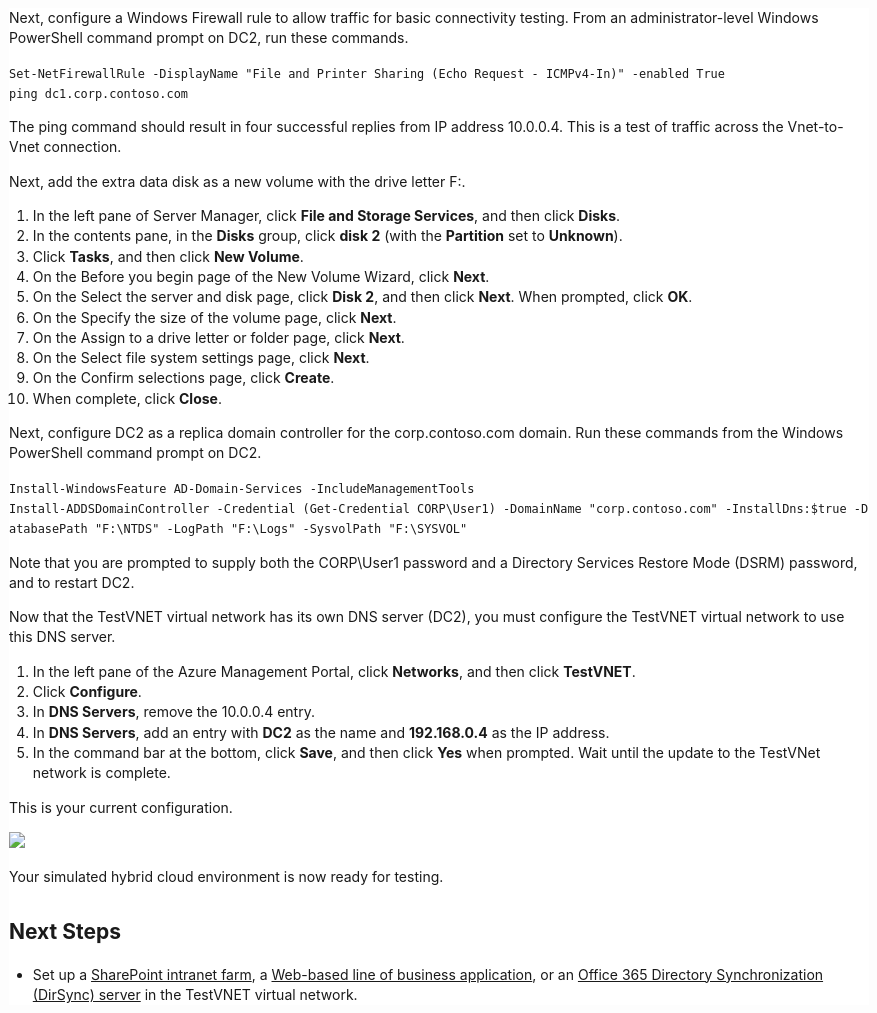 Next, configure a Windows Firewall rule to allow traffic for basic connectivity testing. From an administrator-level Windows PowerShell command prompt on DC2, run these commands.

	Set-NetFirewallRule -DisplayName "File and Printer Sharing (Echo Request - ICMPv4-In)" -enabled True
	ping dc1.corp.contoso.com

The ping command should result in four successful replies from IP address 10.0.0.4. This is a test of traffic across the Vnet-to-Vnet connection.

Next, add the extra data disk as a new volume with the drive letter F:.

1.	In the left pane of Server Manager, click **File and Storage Services**, and then click **Disks**.
2.	In the contents pane, in the **Disks** group, click **disk 2** (with the **Partition** set to **Unknown**).
3.	Click **Tasks**, and then click **New Volume**.
4.	On the Before you begin page of the New Volume Wizard, click **Next**.
5.	On the Select the server and disk page, click **Disk 2**, and then click **Next**. When prompted, click **OK**.
6.	On the Specify the size of the volume page, click **Next**.
7.	On the Assign to a drive letter or folder page, click **Next**.
8.	On the Select file system settings page, click **Next**.
9.	On the Confirm selections page, click **Create**.
10.	When complete, click **Close**.

Next, configure DC2 as a replica domain controller for the corp.contoso.com domain. Run these commands from the Windows PowerShell command prompt on DC2.

	Install-WindowsFeature AD-Domain-Services -IncludeManagementTools
	Install-ADDSDomainController -Credential (Get-Credential CORP\User1) -DomainName "corp.contoso.com" -InstallDns:$true -DatabasePath "F:\NTDS" -LogPath "F:\Logs" -SysvolPath "F:\SYSVOL"

Note that you are prompted to supply both the CORP\User1 password and a Directory Services Restore Mode (DSRM) password, and to restart DC2.

Now that the TestVNET virtual network has its own DNS server (DC2), you must configure the TestVNET virtual network to use this DNS server.

1.	In the left pane of the Azure Management Portal, click **Networks**, and then click **TestVNET**.
2.	Click **Configure**.
3.	In **DNS Servers**, remove the 10.0.0.4 entry.
4.	In **DNS Servers**, add an entry with **DC2** as the name and **192.168.0.4** as the IP address. 
5.	In the command bar at the bottom, click **Save**, and then click **Yes** when prompted. Wait until the update to the TestVNet network is complete.

This is your current configuration.

![](./media/virtual-networks-setup-simulated-hybrid-cloud-environment-testing/CreateSimHybridCloud_4.png)
 
Your simulated hybrid cloud environment is now ready for testing.

## Next Steps

- Set up a [SharePoint intranet farm](/documentation/articles/virtual-networks-setup-sharepoint-hybrid-cloud-testing), a [Web-based line of business application](/documentation/articles/virtual-networks-setup-lobapp-hybrid-cloud-testing), or an [Office 365 Directory Synchronization (DirSync) server](/documentation/articles/virtual-networks-setup-dirsync-hybrid-cloud-testing) in the TestVNET virtual network.
